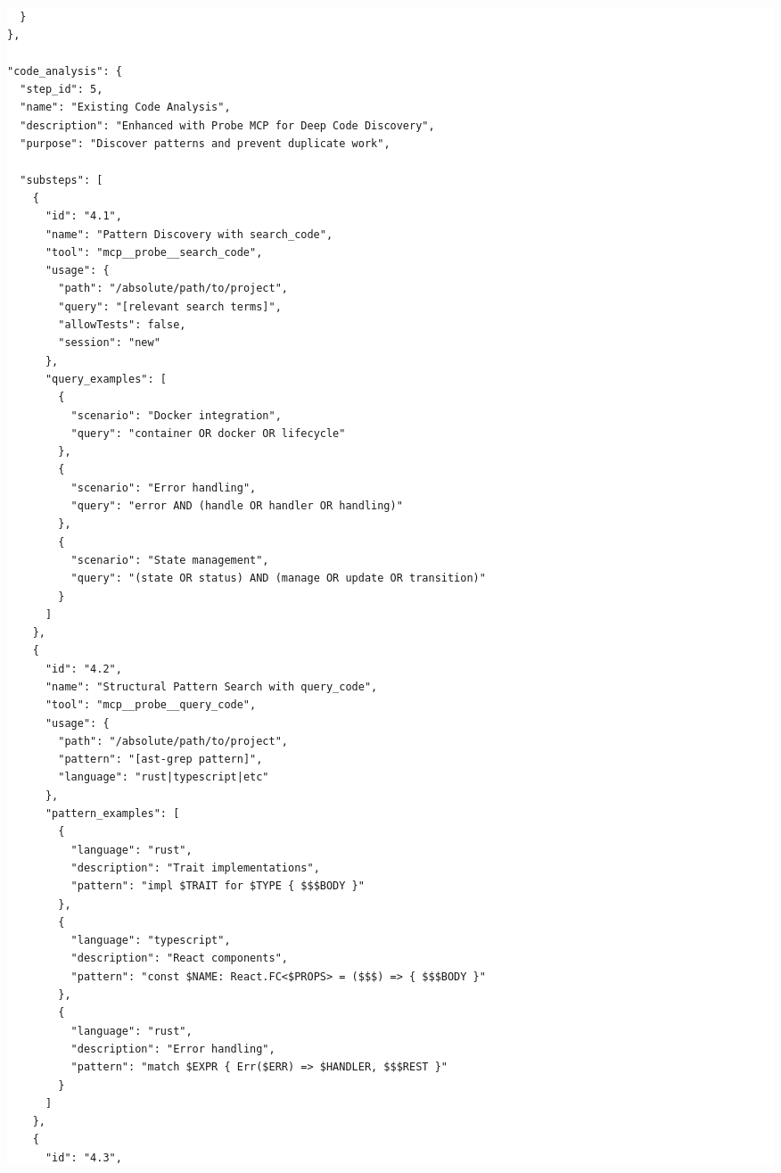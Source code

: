       }
    },

    "code_analysis": {
      "step_id": 5,
      "name": "Existing Code Analysis",
      "description": "Enhanced with Probe MCP for Deep Code Discovery",
      "purpose": "Discover patterns and prevent duplicate work",

      "substeps": [
        {
          "id": "4.1",
          "name": "Pattern Discovery with search_code",
          "tool": "mcp__probe__search_code",
          "usage": {
            "path": "/absolute/path/to/project",
            "query": "[relevant search terms]",
            "allowTests": false,
            "session": "new"
          },
          "query_examples": [
            {
              "scenario": "Docker integration",
              "query": "container OR docker OR lifecycle"
            },
            {
              "scenario": "Error handling",
              "query": "error AND (handle OR handler OR handling)"
            },
            {
              "scenario": "State management",
              "query": "(state OR status) AND (manage OR update OR transition)"
            }
          ]
        },
        {
          "id": "4.2",
          "name": "Structural Pattern Search with query_code",
          "tool": "mcp__probe__query_code",
          "usage": {
            "path": "/absolute/path/to/project",
            "pattern": "[ast-grep pattern]",
            "language": "rust|typescript|etc"
          },
          "pattern_examples": [
            {
              "language": "rust",
              "description": "Trait implementations",
              "pattern": "impl $TRAIT for $TYPE { $$$BODY }"
            },
            {
              "language": "typescript",
              "description": "React components",
              "pattern": "const $NAME: React.FC<$PROPS> = ($$$) => { $$$BODY }"
            },
            {
              "language": "rust",
              "description": "Error handling",
              "pattern": "match $EXPR { Err($ERR) => $HANDLER, $$$REST }"
            }
          ]
        },
        {
          "id": "4.3",